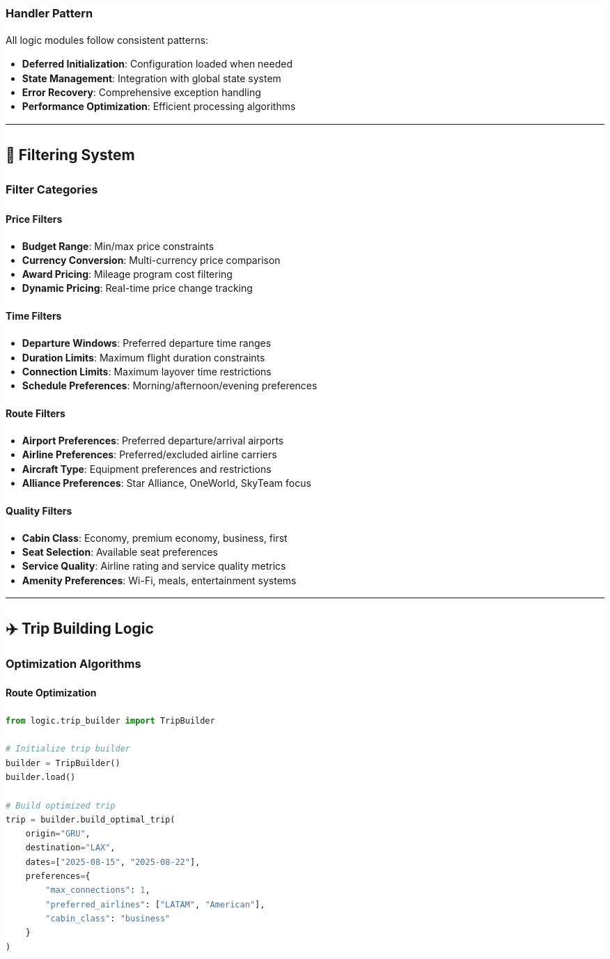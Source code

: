 ### **Handler Pattern**
All logic modules follow consistent patterns:
- **Deferred Initialization**: Configuration loaded when needed
- **State Management**: Integration with global state system
- **Error Recovery**: Comprehensive exception handling
- **Performance Optimization**: Efficient processing algorithms

---

## 🎯 **Filtering System**

### **Filter Categories**

#### **Price Filters**
- **Budget Range**: Min/max price constraints
- **Currency Conversion**: Multi-currency price comparison
- **Award Pricing**: Mileage program cost filtering
- **Dynamic Pricing**: Real-time price change tracking

#### **Time Filters**
- **Departure Windows**: Preferred departure time ranges
- **Duration Limits**: Maximum flight duration constraints
- **Connection Limits**: Maximum layover time restrictions
- **Schedule Preferences**: Morning/afternoon/evening preferences

#### **Route Filters**
- **Airport Preferences**: Preferred departure/arrival airports
- **Airline Preferences**: Preferred/excluded airline carriers
- **Aircraft Type**: Equipment preferences and restrictions
- **Alliance Preferences**: Star Alliance, OneWorld, SkyTeam focus

#### **Quality Filters**
- **Cabin Class**: Economy, premium economy, business, first
- **Seat Selection**: Available seat preferences
- **Service Quality**: Airline rating and service quality metrics
- **Amenity Preferences**: Wi-Fi, meals, entertainment systems

---

## ✈️ **Trip Building Logic**

### **Optimization Algorithms**

#### **Route Optimization**
```python
from logic.trip_builder import TripBuilder

# Initialize trip builder
builder = TripBuilder()
builder.load()

# Build optimized trip
trip = builder.build_optimal_trip(
    origin="GRU",
    destination="LAX",
    dates=["2025-08-15", "2025-08-22"],
    preferences={
        "max_connections": 1,
        "preferred_airlines": ["LATAM", "American"],
        "cabin_class": "business"
    }
)
```